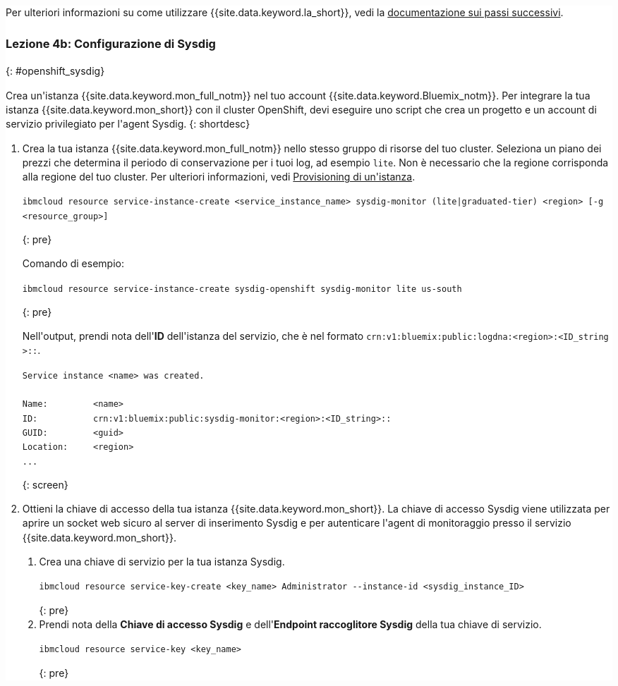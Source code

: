 Per ulteriori informazioni su come utilizzare {{site.data.keyword.la_short}}, vedi la [documentazione sui passi successivi](/docs/services/Log-Analysis-with-LogDNA?topic=LogDNA-kube#kube_next_steps).

### Lezione 4b: Configurazione di Sysdig
{: #openshift_sysdig}

Crea un'istanza {{site.data.keyword.mon_full_notm}} nel tuo account {{site.data.keyword.Bluemix_notm}}. Per integrare la tua istanza {{site.data.keyword.mon_short}} con il cluster OpenShift, devi eseguire uno script che crea un progetto e un account di servizio privilegiato per l'agent Sysdig.
{: shortdesc}

1.  Crea la tua istanza {{site.data.keyword.mon_full_notm}} nello stesso gruppo di risorse del tuo cluster. Seleziona un piano dei prezzi che determina il periodo di conservazione per i tuoi log, ad esempio `lite`. Non è necessario che la regione corrisponda alla regione del tuo cluster. Per ulteriori informazioni, vedi [Provisioning di un'istanza](/docs/services/Monitoring-with-Sysdig?topic=Sysdig-provision).
    ```
    ibmcloud resource service-instance-create <service_instance_name> sysdig-monitor (lite|graduated-tier) <region> [-g <resource_group>]
    ```
    {: pre}
    
    Comando di esempio:
    ```
    ibmcloud resource service-instance-create sysdig-openshift sysdig-monitor lite us-south
    ```
    {: pre}
    
    Nell'output, prendi nota dell'**ID** dell'istanza del servizio, che è nel formato `crn:v1:bluemix:public:logdna:<region>:<ID_string>::`.
    ```
    Service instance <name> was created.
                 
    Name:         <name>   
    ID:           crn:v1:bluemix:public:sysdig-monitor:<region>:<ID_string>::   
    GUID:         <guid>   
    Location:     <region>   
    ...
    ```
    {: screen}    
2.  Ottieni la chiave di accesso della tua istanza {{site.data.keyword.mon_short}}. La chiave di accesso Sysdig viene utilizzata per aprire un socket web sicuro al server di inserimento Sysdig e per autenticare l'agent di monitoraggio presso il servizio {{site.data.keyword.mon_short}}.
    1.  Crea una chiave di servizio per la tua istanza Sysdig.
        ```
        ibmcloud resource service-key-create <key_name> Administrator --instance-id <sysdig_instance_ID>
        ```
        {: pre}
    2.  Prendi nota della **Chiave di accesso Sysdig** e dell'**Endpoint raccoglitore Sysdig** della tua chiave di servizio.
        ```
        ibmcloud resource service-key <key_name>
        ```
        {: pre}
        